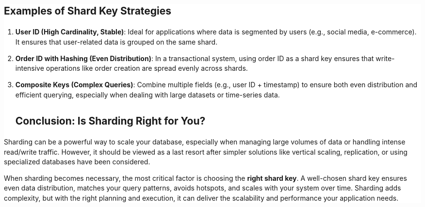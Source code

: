 
## Examples of Shard Key Strategies

1. **User ID (High Cardinality, Stable)**: Ideal for applications where data is segmented by users (e.g., social media, e-commerce). It ensures that user-related data is grouped on the same shard.
    
2. **Order ID with Hashing (Even Distribution)**: In a transactional system, using order ID as a shard key ensures that write-intensive operations like order creation are spread evenly across shards.
    
3. **Composite Keys (Complex Queries)**: Combine multiple fields (e.g., user ID + timestamp) to ensure both even distribution and efficient querying, especially when dealing with large datasets or time-series data.  
    
    ## Conclusion: Is Sharding Right for You?
    

Sharding can be a powerful way to scale your database, especially when managing large volumes of data or handling intense read/write traffic. However, it should be viewed as a last resort after simpler solutions like vertical scaling, replication, or using specialized databases have been considered.

When sharding becomes necessary, the most critical factor is choosing the **right shard key**. A well-chosen shard key ensures even data distribution, matches your query patterns, avoids hotspots, and scales with your system over time. Sharding adds complexity, but with the right planning and execution, it can deliver the scalability and performance your application needs.